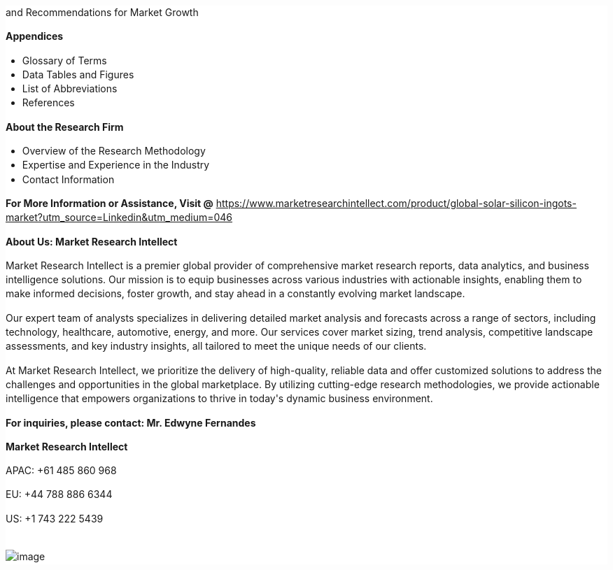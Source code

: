 and Recommendations for Market Growth</li></ul><p><strong>Appendices</strong></p><ul><li>Glossary of Terms</li><li>Data Tables and Figures</li><li>List of Abbreviations</li><li>References</li></ul><p><strong>About the Research Firm</strong></p><ul><li>Overview of the Research Methodology</li><li>Expertise and Experience in the Industry</li><li>Contact Information</li></ul></div><div class="article-main__content" data-test-id="publishing-text-block"><p><span class="font-[700]"><strong>For More Information or Assistance, Visit @</strong>&nbsp;<a href="https://www.marketresearchintellect.com/product/global-solar-silicon-ingots-market?utm_source=Linkedin&utm_medium=046">https://www.marketresearchintellect.com/product/global-solar-silicon-ingots-market?utm_source=Linkedin&utm_medium=046</a></span></p><p><strong>About Us: Market Research Intellect</strong></p><p>Market Research Intellect is a premier global provider of comprehensive market research reports, data analytics, and business intelligence solutions. Our mission is to equip businesses across various industries with actionable insights, enabling them to make informed decisions, foster growth, and stay ahead in a constantly evolving market landscape.</p><p>Our expert team of analysts specializes in delivering detailed market analysis and forecasts across a range of sectors, including technology, healthcare, automotive, energy, and more. Our services cover market sizing, trend analysis, competitive landscape assessments, and key industry insights, all tailored to meet the unique needs of our clients.</p><p>At Market Research Intellect, we prioritize the delivery of high-quality, reliable data and offer customized solutions to address the challenges and opportunities in the global marketplace. By utilizing cutting-edge research methodologies, we provide actionable intelligence that empowers organizations to thrive in today's dynamic business environment.</p><p><strong>For inquiries, please contact: Mr. Edwyne Fernandes</strong></p><p><strong>Market Research Intellect</strong></p><p>APAC: +61 485 860 968</p><p>EU: +44 788 886 6344</p><p>US: +1 743 222 5439</p></div><div class="article-main__content" data-test-id="publishing-text-block">&nbsp;</div>
![image](https://github.com/user-attachments/assets/61bc880f-f672-486b-9f8e-c32614107490)
